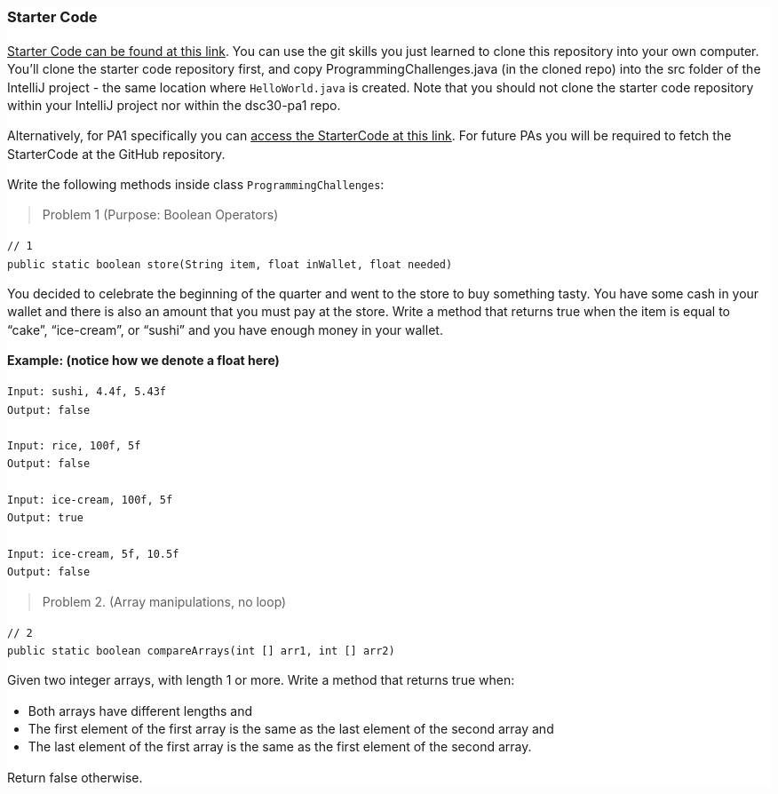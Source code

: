 
### Starter Code

[Starter Code can be found at this link](https://github.com/ucsd-dsc30/sp23-startercode). You can use the git skills you just learned to clone this repository into your own computer. You’ll clone the starter code repository first, and copy ProgrammingChallenges.java (in the cloned repo) into the src folder of the IntelliJ project - the same location where `HelloWorld.java` is created. Note that you should not clone the starter code repository within your IntelliJ project nor within the dsc30-pa1 repo. 

Alternatively, for PA1 specifically you can [access the StarterCode at this link](https://drive.google.com/drive/folders/1lLhd9hN2Y_2sre3dbpz6fuH-oayM1Bjq). For future PAs you will be required to fetch the StarterCode at the GitHub repository.

Write the following methods inside class `ProgrammingChallenges`:

> Problem 1 (Purpose: Boolean Operators)

```
// 1
public static boolean store(String item, float inWallet, float needed)
```

You decided to celebrate the beginning of the quarter and went to the store to buy something tasty. You have some cash in your wallet and there is also an amount that you must pay at the store. Write a method that returns true when the item is equal to “cake”, “ice-cream”, or “sushi” and you have enough money in your wallet. 

**Example: (notice how we denote a float here)**

```
Input: sushi, 4.4f, 5.43f
Output: false  

Input: rice, 100f, 5f
Output: false  

Input: ice-cream, 100f, 5f 
Output: true  

Input: ice-cream, 5f, 10.5f 
Output: false
```

> Problem 2. (Array manipulations, no loop)

```
// 2
public static boolean compareArrays(int [] arr1, int [] arr2)
```

Given two integer arrays, with length 1 or more. Write a method that returns true when:
- Both arrays have different lengths and
- The first element of the first array is the same as the last element of the second array and
- The last element of the first array is the same as the first element of the second array.  

Return false otherwise. 
